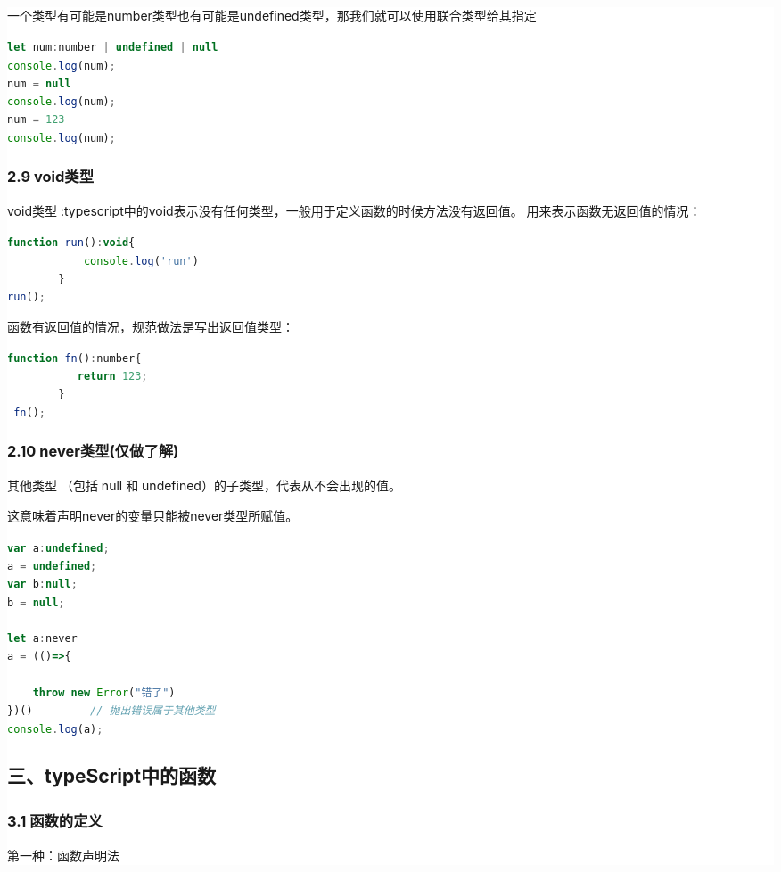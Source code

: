 一个类型有可能是number类型也有可能是undefined类型，那我们就可以使用联合类型给其指定

```js
let num:number | undefined | null
console.log(num);  
num = null
console.log(num);  
num = 123
console.log(num);
```

### 2.9 void类型
void类型 :typescript中的void表示没有任何类型，一般用于定义函数的时候方法没有返回值。
用来表示函数无返回值的情况：

~~~js
function run():void{
            console.log('run')
        }
run();
~~~

函数有返回值的情况，规范做法是写出返回值类型：

~~~js
function fn():number{
           return 123;
        }
 fn();
~~~

### 2.10 never类型(仅做了解)
其他类型 （包括 null 和 undefined）的子类型，代表从不会出现的值。

这意味着声明never的变量只能被never类型所赋值。

~~~js
var a:undefined;
a = undefined;
var b:null;
b = null;

let a:never   
a = (()=>{
    
    throw new Error("错了")  
})()         // 抛出错误属于其他类型
console.log(a);        
~~~

## 三、typeScript中的函数
### 3.1 函数的定义
第一种：函数声明法

